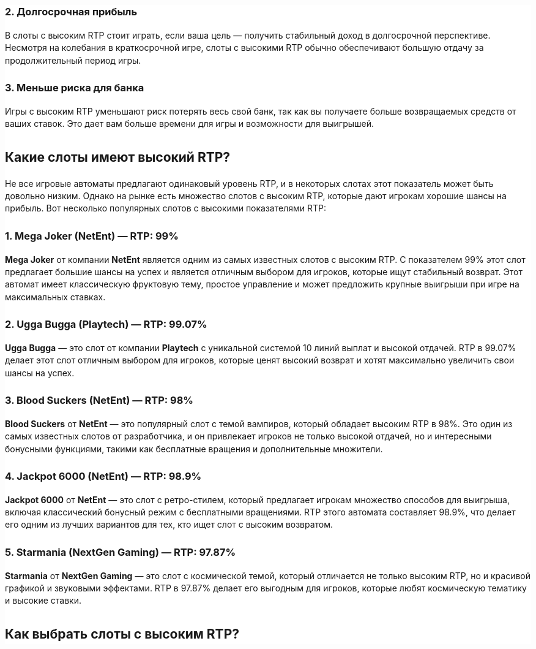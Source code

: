 ### 2. **Долгосрочная прибыль**

В слоты с высоким RTP стоит играть, если ваша цель — получить стабильный доход в долгосрочной перспективе. Несмотря на колебания в краткосрочной игре, слоты с высокими RTP обычно обеспечивают большую отдачу за продолжительный период игры.

### 3. **Меньше риска для банка**

Игры с высоким RTP уменьшают риск потерять весь свой банк, так как вы получаете больше возвращаемых средств от ваших ставок. Это дает вам больше времени для игры и возможности для выигрышей.

## Какие слоты имеют высокий RTP?

Не все игровые автоматы предлагают одинаковый уровень RTP, и в некоторых слотах этот показатель может быть довольно низким. Однако на рынке есть множество слотов с высоким RTP, которые дают игрокам хорошие шансы на прибыль. Вот несколько популярных слотов с высокими показателями RTP:

### 1. **Mega Joker (NetEnt)** — RTP: 99%

**Mega Joker** от компании **NetEnt** является одним из самых известных слотов с высоким RTP. С показателем 99% этот слот предлагает большие шансы на успех и является отличным выбором для игроков, которые ищут стабильный возврат. Этот автомат имеет классическую фруктовую тему, простое управление и может предложить крупные выигрыши при игре на максимальных ставках.

### 2. **Ugga Bugga (Playtech)** — RTP: 99.07%

**Ugga Bugga** — это слот от компании **Playtech** с уникальной системой 10 линий выплат и высокой отдачей. RTP в 99.07% делает этот слот отличным выбором для игроков, которые ценят высокий возврат и хотят максимально увеличить свои шансы на успех.

### 3. **Blood Suckers (NetEnt)** — RTP: 98%

**Blood Suckers** от **NetEnt** — это популярный слот с темой вампиров, который обладает высоким RTP в 98%. Это один из самых известных слотов от разработчика, и он привлекает игроков не только высокой отдачей, но и интересными бонусными функциями, такими как бесплатные вращения и дополнительные множители.

### 4. **Jackpot 6000 (NetEnt)** — RTP: 98.9%

**Jackpot 6000** от **NetEnt** — это слот с ретро-стилем, который предлагает игрокам множество способов для выигрыша, включая классический бонусный режим с бесплатными вращениями. RTP этого автомата составляет 98.9%, что делает его одним из лучших вариантов для тех, кто ищет слот с высоким возвратом.

### 5. **Starmania (NextGen Gaming)** — RTP: 97.87%

**Starmania** от **NextGen Gaming** — это слот с космической темой, который отличается не только высоким RTP, но и красивой графикой и звуковыми эффектами. RTP в 97.87% делает его выгодным для игроков, которые любят космическую тематику и высокие ставки.

## Как выбрать слоты с высоким RTP?
